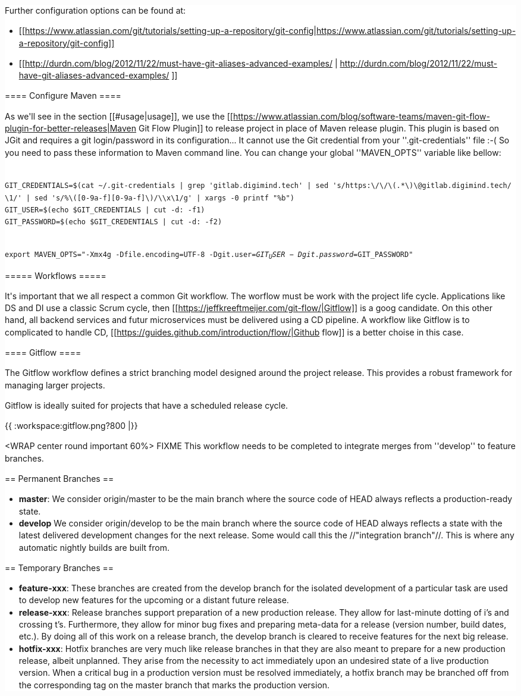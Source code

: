 
Further configuration options can be found at:
  * [[https://www.atlassian.com/git/tutorials/setting-up-a-repository/git-config|https://www.atlassian.com/git/tutorials/setting-up-a-repository/git-config]]

  * [[http://durdn.com/blog/2012/11/22/must-have-git-aliases-advanced-examples/ | http://durdn.com/blog/2012/11/22/must-have-git-aliases-advanced-examples/ ]]

==== Configure Maven ====

As we'll see in the section [[#usage|usage]], we use the [[https://www.atlassian.com/blog/software-teams/maven-git-flow-plugin-for-better-releases|Maven Git Flow Plugin]] to release project in place of Maven release plugin. This plugin is based on JGit and requires a git login/password in its configuration... It cannot use the Git credential from your ''.git-credentials'' file :-( So you need to pass these information to Maven command line. You can change your global ''MAVEN_OPTS'' variable like bellow:

<code bash>
GIT_CREDENTIALS=$(cat ~/.git-credentials | grep 'gitlab.digimind.tech' | sed 's/https:\/\/\(.*\)\@gitlab.digimind.tech/\1/' | sed 's/%\([0-9a-f][0-9a-f]\)/\\x\1/g' | xargs -0 printf "%b")
GIT_USER=$(echo $GIT_CREDENTIALS | cut -d: -f1)
GIT_PASSWORD=$(echo $GIT_CREDENTIALS | cut -d: -f2)

export MAVEN_OPTS="-Xmx4g -Dfile.encoding=UTF-8 -Dgit.user=$GIT_USER -Dgit.password=$GIT_PASSWORD"
</code>

===== Workflows =====

It's important that we all respect a common Git workflow. The worflow must be work with the project life cycle. Applications like DS and DI use a classic Scrum cycle, then [[https://jeffkreeftmeijer.com/git-flow/|Gitflow]] is a goog candidate. On this other hand, all backend services and futur microservices must be delivered using a CD pipeline. A workflow like Gitflow is to complicated to handle CD, [[https://guides.github.com/introduction/flow/|Github flow]] is a better choise in this case. 

==== Gitflow ====

The Gitflow workflow defines a strict branching model designed around the project release. This provides a robust framework for managing larger projects.  

Gitflow is ideally suited for projects that have a scheduled release cycle. 

{{ :workspace:gitflow.png?800 |}}

<WRAP center round important 60%>
FIXME This workflow needs to be completed to integrate merges from ''develop'' to feature branches. 
</WRAP>

== Permanent Branches ==

  * **master**: We consider origin/master to be the main branch where the source code of HEAD always reflects a production-ready state.
  * **develop** We consider origin/develop to be the main branch where the source code of HEAD always reflects a state with the latest delivered development changes for the next release. Some would call this the //"integration branch"//. This is where any automatic nightly builds are built from.

== Temporary Branches ==

  * **feature-xxx**: These branches are created from the develop branch for the isolated development of a particular task are used to develop new features for the upcoming or a distant future release.
  * **release-xxx**: Release branches support preparation of a new production release. They allow for last-minute dotting of i’s and crossing t’s. Furthermore, they allow for minor bug fixes and preparing meta-data for a release (version number, build dates, etc.). By doing all of this work on a release branch, the develop branch is cleared to receive features for the next big release.
  * **hotfix-xxx**: Hotfix branches are very much like release branches in that they are also meant to prepare for a new production release, albeit unplanned. They arise from the necessity to act immediately upon an undesired state of a live production version. When a critical bug in a production version must be resolved immediately, a hotfix branch may be branched off from the corresponding tag on the master branch that marks the production version.
